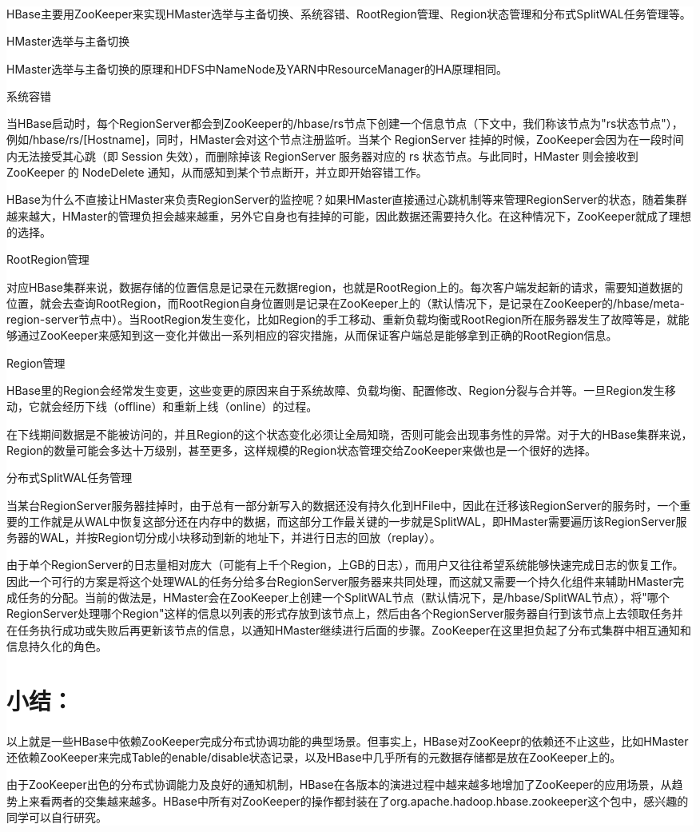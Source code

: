 HBase主要用ZooKeeper来实现HMaster选举与主备切换、系统容错、RootRegion管理、Region状态管理和分布式SplitWAL任务管理等。

HMaster选举与主备切换

HMaster选举与主备切换的原理和HDFS中NameNode及YARN中ResourceManager的HA原理相同。

系统容错

当HBase启动时，每个RegionServer都会到ZooKeeper的/hbase/rs节点下创建一个信息节点（下文中，我们称该节点为"rs状态节点"），例如/hbase/rs/[Hostname]，同时，HMaster会对这个节点注册监听。当某个 RegionServer 挂掉的时候，ZooKeeper会因为在一段时间内无法接受其心跳（即 Session 失效），而删除掉该 RegionServer 服务器对应的 rs 状态节点。与此同时，HMaster 则会接收到 ZooKeeper 的 NodeDelete 通知，从而感知到某个节点断开，并立即开始容错工作。

HBase为什么不直接让HMaster来负责RegionServer的监控呢？如果HMaster直接通过心跳机制等来管理RegionServer的状态，随着集群越来越大，HMaster的管理负担会越来越重，另外它自身也有挂掉的可能，因此数据还需要持久化。在这种情况下，ZooKeeper就成了理想的选择。

RootRegion管理

对应HBase集群来说，数据存储的位置信息是记录在元数据region，也就是RootRegion上的。每次客户端发起新的请求，需要知道数据的位置，就会去查询RootRegion，而RootRegion自身位置则是记录在ZooKeeper上的（默认情况下，是记录在ZooKeeper的/hbase/meta-region-server节点中）。当RootRegion发生变化，比如Region的手工移动、重新负载均衡或RootRegion所在服务器发生了故障等是，就能够通过ZooKeeper来感知到这一变化并做出一系列相应的容灾措施，从而保证客户端总是能够拿到正确的RootRegion信息。

Region管理

HBase里的Region会经常发生变更，这些变更的原因来自于系统故障、负载均衡、配置修改、Region分裂与合并等。一旦Region发生移动，它就会经历下线（offline）和重新上线（online）的过程。

在下线期间数据是不能被访问的，并且Region的这个状态变化必须让全局知晓，否则可能会出现事务性的异常。对于大的HBase集群来说，Region的数量可能会多达十万级别，甚至更多，这样规模的Region状态管理交给ZooKeeper来做也是一个很好的选择。

分布式SplitWAL任务管理

当某台RegionServer服务器挂掉时，由于总有一部分新写入的数据还没有持久化到HFile中，因此在迁移该RegionServer的服务时，一个重要的工作就是从WAL中恢复这部分还在内存中的数据，而这部分工作最关键的一步就是SplitWAL，即HMaster需要遍历该RegionServer服务器的WAL，并按Region切分成小块移动到新的地址下，并进行日志的回放（replay）。

由于单个RegionServer的日志量相对庞大（可能有上千个Region，上GB的日志），而用户又往往希望系统能够快速完成日志的恢复工作。因此一个可行的方案是将这个处理WAL的任务分给多台RegionServer服务器来共同处理，而这就又需要一个持久化组件来辅助HMaster完成任务的分配。当前的做法是，HMaster会在ZooKeeper上创建一个SplitWAL节点（默认情况下，是/hbase/SplitWAL节点），将"哪个RegionServer处理哪个Region"这样的信息以列表的形式存放到该节点上，然后由各个RegionServer服务器自行到该节点上去领取任务并在任务执行成功或失败后再更新该节点的信息，以通知HMaster继续进行后面的步骤。ZooKeeper在这里担负起了分布式集群中相互通知和信息持久化的角色。

# 小结：

以上就是一些HBase中依赖ZooKeeper完成分布式协调功能的典型场景。但事实上，HBase对ZooKeepr的依赖还不止这些，比如HMaster还依赖ZooKeeper来完成Table的enable/disable状态记录，以及HBase中几乎所有的元数据存储都是放在ZooKeeper上的。

由于ZooKeeper出色的分布式协调能力及良好的通知机制，HBase在各版本的演进过程中越来越多地增加了ZooKeeper的应用场景，从趋势上来看两者的交集越来越多。HBase中所有对ZooKeeper的操作都封装在了org.apache.hadoop.hbase.zookeeper这个包中，感兴趣的同学可以自行研究。

